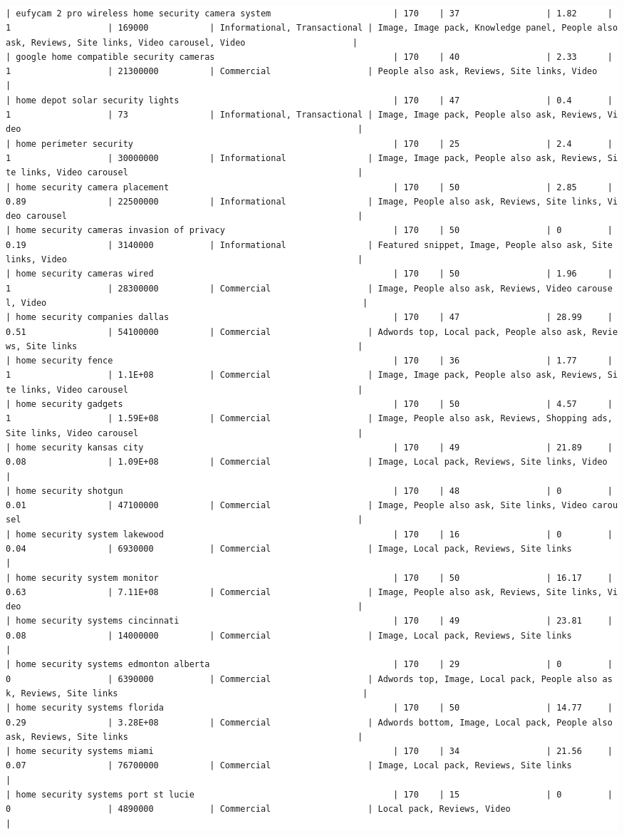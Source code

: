     | eufycam 2 pro wireless home security camera system                        | 170    | 37                 | 1.82      | 1                   | 169000            | Informational, Transactional | Image, Image pack, Knowledge panel, People also ask, Reviews, Site links, Video carousel, Video                     |
    | google home compatible security cameras                                   | 170    | 40                 | 2.33      | 1                   | 21300000          | Commercial                   | People also ask, Reviews, Site links, Video                                                                         |
    | home depot solar security lights                                          | 170    | 47                 | 0.4       | 1                   | 73                | Informational, Transactional | Image, Image pack, People also ask, Reviews, Video                                                                  |
    | home perimeter security                                                   | 170    | 25                 | 2.4       | 1                   | 30000000          | Informational                | Image, Image pack, People also ask, Reviews, Site links, Video carousel                                             |
    | home security camera placement                                            | 170    | 50                 | 2.85      | 0.89                | 22500000          | Informational                | Image, People also ask, Reviews, Site links, Video carousel                                                         |
    | home security cameras invasion of privacy                                 | 170    | 50                 | 0         | 0.19                | 3140000           | Informational                | Featured snippet, Image, People also ask, Site links, Video                                                         |
    | home security cameras wired                                               | 170    | 50                 | 1.96      | 1                   | 28300000          | Commercial                   | Image, People also ask, Reviews, Video carousel, Video                                                              |
    | home security companies dallas                                            | 170    | 47                 | 28.99     | 0.51                | 54100000          | Commercial                   | Adwords top, Local pack, People also ask, Reviews, Site links                                                       |
    | home security fence                                                       | 170    | 36                 | 1.77      | 1                   | 1.1E+08           | Commercial                   | Image, Image pack, People also ask, Reviews, Site links, Video carousel                                             |
    | home security gadgets                                                     | 170    | 50                 | 4.57      | 1                   | 1.59E+08          | Commercial                   | Image, People also ask, Reviews, Shopping ads, Site links, Video carousel                                           |
    | home security kansas city                                                 | 170    | 49                 | 21.89     | 0.08                | 1.09E+08          | Commercial                   | Image, Local pack, Reviews, Site links, Video                                                                       |
    | home security shotgun                                                     | 170    | 48                 | 0         | 0.01                | 47100000          | Commercial                   | Image, People also ask, Site links, Video carousel                                                                  |
    | home security system lakewood                                             | 170    | 16                 | 0         | 0.04                | 6930000           | Commercial                   | Image, Local pack, Reviews, Site links                                                                              |
    | home security system monitor                                              | 170    | 50                 | 16.17     | 0.63                | 7.11E+08          | Commercial                   | Image, People also ask, Reviews, Site links, Video                                                                  |
    | home security systems cincinnati                                          | 170    | 49                 | 23.81     | 0.08                | 14000000          | Commercial                   | Image, Local pack, Reviews, Site links                                                                              |
    | home security systems edmonton alberta                                    | 170    | 29                 | 0         | 0                   | 6390000           | Commercial                   | Adwords top, Image, Local pack, People also ask, Reviews, Site links                                                |
    | home security systems florida                                             | 170    | 50                 | 14.77     | 0.29                | 3.28E+08          | Commercial                   | Adwords bottom, Image, Local pack, People also ask, Reviews, Site links                                             |
    | home security systems miami                                               | 170    | 34                 | 21.56     | 0.07                | 76700000          | Commercial                   | Image, Local pack, Reviews, Site links                                                                              |
    | home security systems port st lucie                                       | 170    | 15                 | 0         | 0                   | 4890000           | Commercial                   | Local pack, Reviews, Video                                                                                          |
